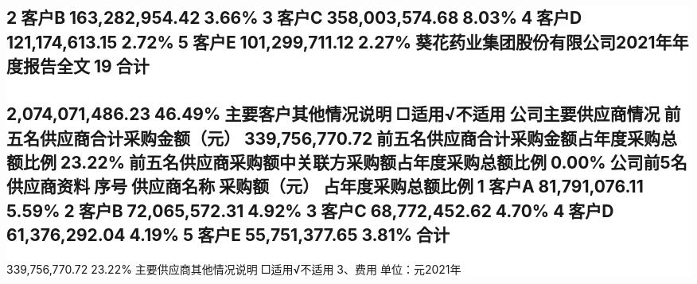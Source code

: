 2
客户B
163,282,954.42
3.66%
3
客户C
358,003,574.68
8.03%
4
客户D
121,174,613.15
2.72%
5
客户E
101,299,711.12
2.27%
葵花药业集团股份有限公司2021年年度报告全文
19
合计
--
2,074,071,486.23
46.49%
主要客户其他情况说明
□适用√不适用
公司主要供应商情况
前五名供应商合计采购金额（元）
339,756,770.72
前五名供应商合计采购金额占年度采购总额比例
23.22%
前五名供应商采购额中关联方采购额占年度采购总额比例
0.00%
公司前5名供应商资料
序号
供应商名称
采购额（元）
占年度采购总额比例
1
客户A
81,791,076.11
5.59%
2
客户B
72,065,572.31
4.92%
3
客户C
68,772,452.62
4.70%
4
客户D
61,376,292.04
4.19%
5
客户E
55,751,377.65
3.81%
合计
--
339,756,770.72
23.22%
主要供应商其他情况说明
□适用√不适用
3、费用
单位：元2021年
